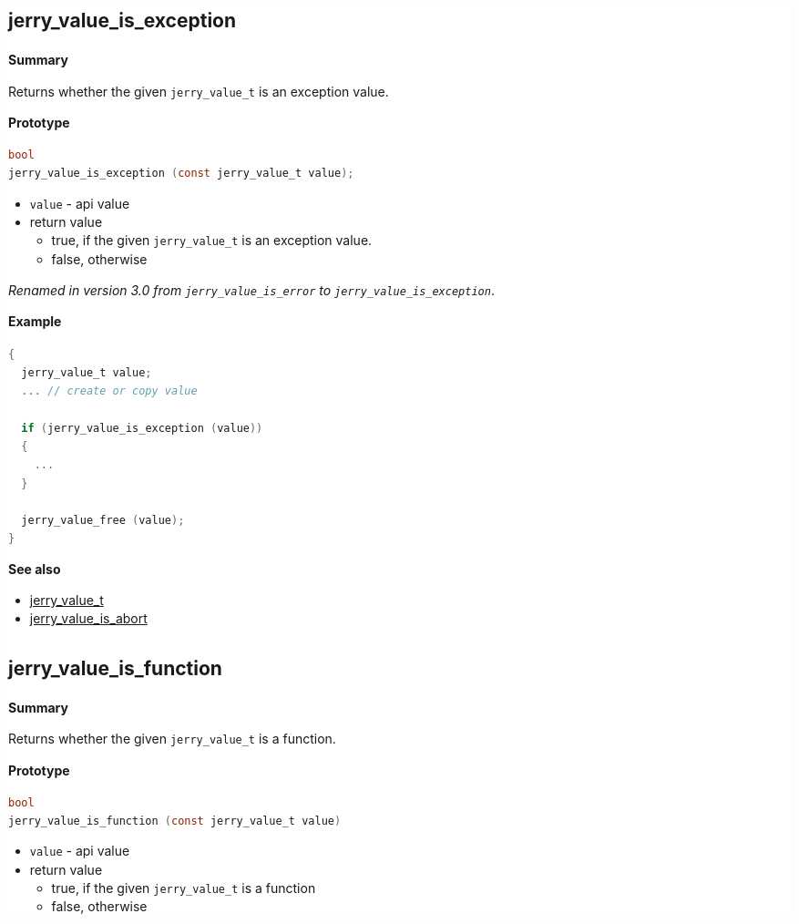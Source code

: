 
## jerry_value_is_exception

**Summary**

Returns whether the given `jerry_value_t` is an exception value.

**Prototype**

```c
bool
jerry_value_is_exception (const jerry_value_t value);
```

- `value` - api value
- return value
  - true, if the given `jerry_value_t` is an exception value.
  - false, otherwise

*Renamed in version 3.0 from `jerry_value_is_error` to `jerry_value_is_exception`*.

**Example**

```c
{
  jerry_value_t value;
  ... // create or copy value

  if (jerry_value_is_exception (value))
  {
    ...
  }

  jerry_value_free (value);
}
```

**See also**

- [jerry_value_t](#jerry_value_t)
- [jerry_value_is_abort](#jerry_value_is_abort)

## jerry_value_is_function

**Summary**

Returns whether the given `jerry_value_t` is a function.

**Prototype**

```c
bool
jerry_value_is_function (const jerry_value_t value)
```

- `value` - api value
- return value
  - true, if the given `jerry_value_t` is a function
  - false, otherwise
